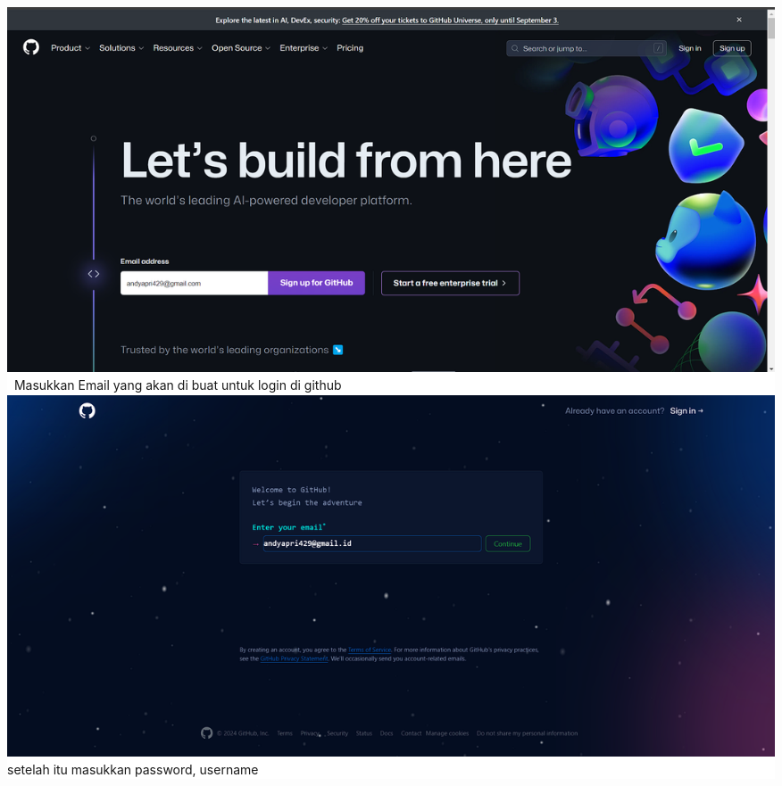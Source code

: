 ![Login](assets/login1.png) 
Masukkan Email yang akan di buat untuk login di github
![Login](assets/login2.png)
setelah itu masukkan password, username